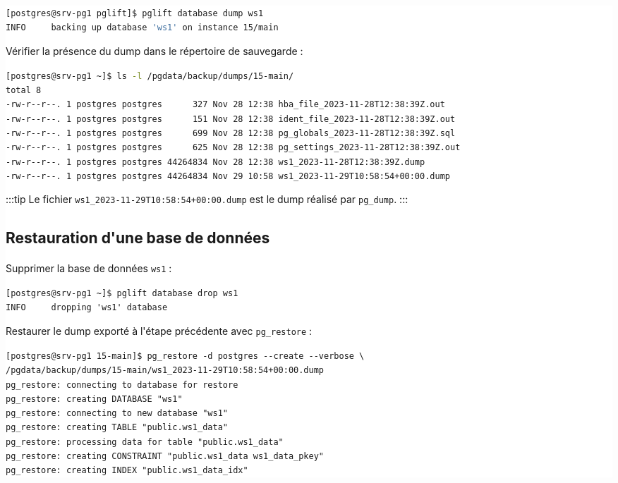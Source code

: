 ```bash
[postgres@srv-pg1 pglift]$ pglift database dump ws1
INFO     backing up database 'ws1' on instance 15/main
```

Vérifier la présence du dump dans le répertoire de sauvegarde :

```bash
[postgres@srv-pg1 ~]$ ls -l /pgdata/backup/dumps/15-main/
total 8
-rw-r--r--. 1 postgres postgres      327 Nov 28 12:38 hba_file_2023-11-28T12:38:39Z.out
-rw-r--r--. 1 postgres postgres      151 Nov 28 12:38 ident_file_2023-11-28T12:38:39Z.out
-rw-r--r--. 1 postgres postgres      699 Nov 28 12:38 pg_globals_2023-11-28T12:38:39Z.sql
-rw-r--r--. 1 postgres postgres      625 Nov 28 12:38 pg_settings_2023-11-28T12:38:39Z.out
-rw-r--r--. 1 postgres postgres 44264834 Nov 28 12:38 ws1_2023-11-28T12:38:39Z.dump
-rw-r--r--. 1 postgres postgres 44264834 Nov 29 10:58 ws1_2023-11-29T10:58:54+00:00.dump
```
:::tip
Le fichier `ws1_2023-11-29T10:58:54+00:00.dump` est le dump réalisé par `pg_dump`.
:::

## Restauration d'une base de données

Supprimer la base de données `ws1` :

```shell
[postgres@srv-pg1 ~]$ pglift database drop ws1
INFO     dropping 'ws1' database
```

Restaurer le dump exporté à l'étape précédente avec `pg_restore` :

```shell
[postgres@srv-pg1 15-main]$ pg_restore -d postgres --create --verbose \ 
/pgdata/backup/dumps/15-main/ws1_2023-11-29T10:58:54+00:00.dump
pg_restore: connecting to database for restore
pg_restore: creating DATABASE "ws1"
pg_restore: connecting to new database "ws1"
pg_restore: creating TABLE "public.ws1_data"
pg_restore: processing data for table "public.ws1_data"
pg_restore: creating CONSTRAINT "public.ws1_data ws1_data_pkey"
pg_restore: creating INDEX "public.ws1_data_idx"
```
